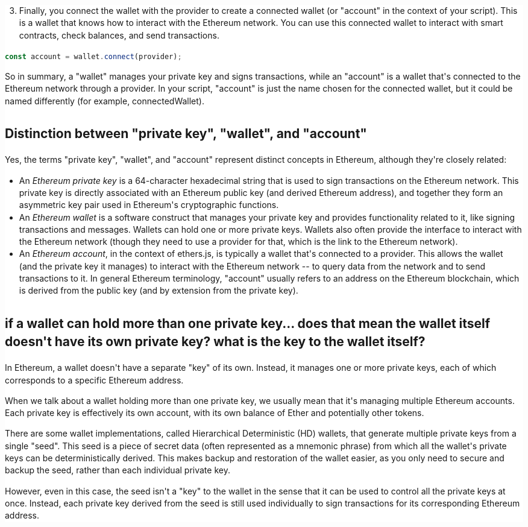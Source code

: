 3. Finally, you connect the wallet with the provider to create a connected wallet (or "account" in the context of your script). This is a wallet that knows how to interact with the Ethereum network. You can use this connected wallet to interact with smart contracts, check balances, and send transactions.

```js
const account = wallet.connect(provider);
```

So in summary, a "wallet" manages your private key and signs transactions, while an "account" is a wallet that's connected to the Ethereum network through a provider. In your script, "account" is just the name chosen for the connected wallet, but it could be named differently (for example, connectedWallet).


## Distinction between "private key", "wallet", and "account"

Yes, the terms "private key", "wallet", and "account" represent distinct concepts in Ethereum, although they're closely related:

- An *Ethereum private key* is a 64-character hexadecimal string that is used to sign transactions on the Ethereum network. This private key is directly associated with an Ethereum public key (and derived Ethereum address), and together they form an asymmetric key pair used in Ethereum's cryptographic functions.
- An *Ethereum wallet* is a software construct that manages your private key and provides functionality related to it, like signing transactions and messages. Wallets can hold one or more private keys. Wallets also often provide the interface to interact with the Ethereum network (though they need to use a provider for that, which is the link to the Ethereum network).
- An *Ethereum account*, in the context of ethers.js, is typically a wallet that's connected to a provider. This allows the wallet (and the private key it manages) to interact with the Ethereum network -- to query data from the network and to send transactions to it. In general Ethereum terminology, "account" usually refers to an address on the Ethereum blockchain, which is derived from the public key (and by extension from the private key).

## if a wallet can hold more than one private key... does that mean the wallet itself doesn't have its own private key? what is the key to the wallet itself?

In Ethereum, a wallet doesn't have a separate "key" of its own. Instead, it manages one or more private keys, each of which corresponds to a specific Ethereum address.

When we talk about a wallet holding more than one private key, we usually mean that it's managing multiple Ethereum accounts. Each private key is effectively its own account, with its own balance of Ether and potentially other tokens.

There are some wallet implementations, called Hierarchical Deterministic (HD) wallets, that generate multiple private keys from a single "seed". This seed is a piece of secret data (often represented as a mnemonic phrase) from which all the wallet's private keys can be deterministically derived. This makes backup and restoration of the wallet easier, as you only need to secure and backup the seed, rather than each individual private key.

However, even in this case, the seed isn't a "key" to the wallet in the sense that it can be used to control all the private keys at once. Instead, each private key derived from the seed is still used individually to sign transactions for its corresponding Ethereum address.
